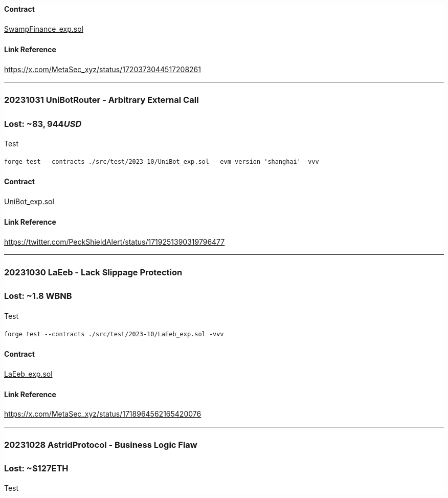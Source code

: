 #### Contract

[SwampFinance_exp.sol](../../src/test/2023-11/SwampFinance_exp.sol)

#### Link Reference

https://x.com/MetaSec_xyz/status/1720373044517208261

---

### 20231031 UniBotRouter - Arbitrary External Call

### Lost: ~$83,944 USD$

Test

```
forge test --contracts ./src/test/2023-10/UniBot_exp.sol --evm-version 'shanghai' -vvv
```

#### Contract

[UniBot_exp.sol](../../src/test/2023-10/UniBot_exp.sol)

#### Link Reference

https://twitter.com/PeckShieldAlert/status/1719251390319796477

---

### 20231030 LaEeb - Lack Slippage Protection

### Lost: ~1.8 WBNB

Test

```
forge test --contracts ./src/test/2023-10/LaEeb_exp.sol -vvv
```

#### Contract

[LaEeb_exp.sol](../../src/test/2023-10/LaEeb_exp.sol)

#### Link Reference

https://x.com/MetaSec_xyz/status/1718964562165420076

---

### 20231028 AstridProtocol - Business Logic Flaw

### Lost: ~$127ETH

Test
